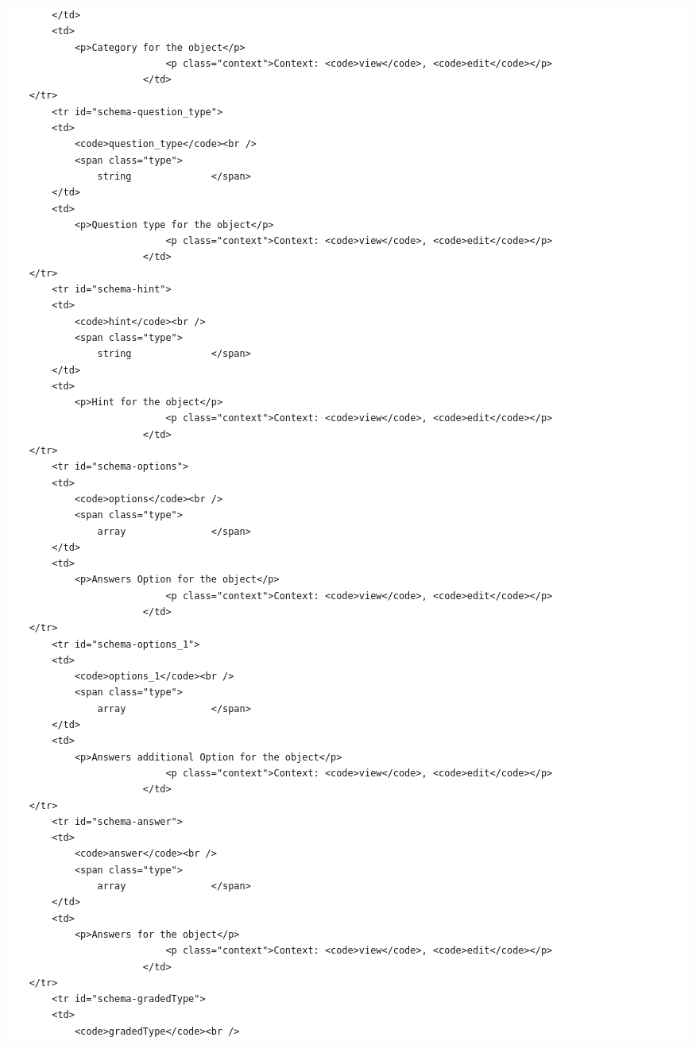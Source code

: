 			</td>
			<td>
				<p>Category for the object</p>
								<p class="context">Context: <code>view</code>, <code>edit</code></p>
							</td>
		</tr>
			<tr id="schema-question_type">
			<td>
				<code>question_type</code><br />
				<span class="type">
					string				</span>
			</td>
			<td>
				<p>Question type for the object</p>
								<p class="context">Context: <code>view</code>, <code>edit</code></p>
							</td>
		</tr>
			<tr id="schema-hint">
			<td>
				<code>hint</code><br />
				<span class="type">
					string				</span>
			</td>
			<td>
				<p>Hint for the object</p>
								<p class="context">Context: <code>view</code>, <code>edit</code></p>
							</td>
		</tr>
			<tr id="schema-options">
			<td>
				<code>options</code><br />
				<span class="type">
					array				</span>
			</td>
			<td>
				<p>Answers Option for the object</p>
								<p class="context">Context: <code>view</code>, <code>edit</code></p>
							</td>
		</tr>
			<tr id="schema-options_1">
			<td>
				<code>options_1</code><br />
				<span class="type">
					array				</span>
			</td>
			<td>
				<p>Answers additional Option for the object</p>
								<p class="context">Context: <code>view</code>, <code>edit</code></p>
							</td>
		</tr>
			<tr id="schema-answer">
			<td>
				<code>answer</code><br />
				<span class="type">
					array				</span>
			</td>
			<td>
				<p>Answers for the object</p>
								<p class="context">Context: <code>view</code>, <code>edit</code></p>
							</td>
		</tr>
			<tr id="schema-gradedType">
			<td>
				<code>gradedType</code><br />